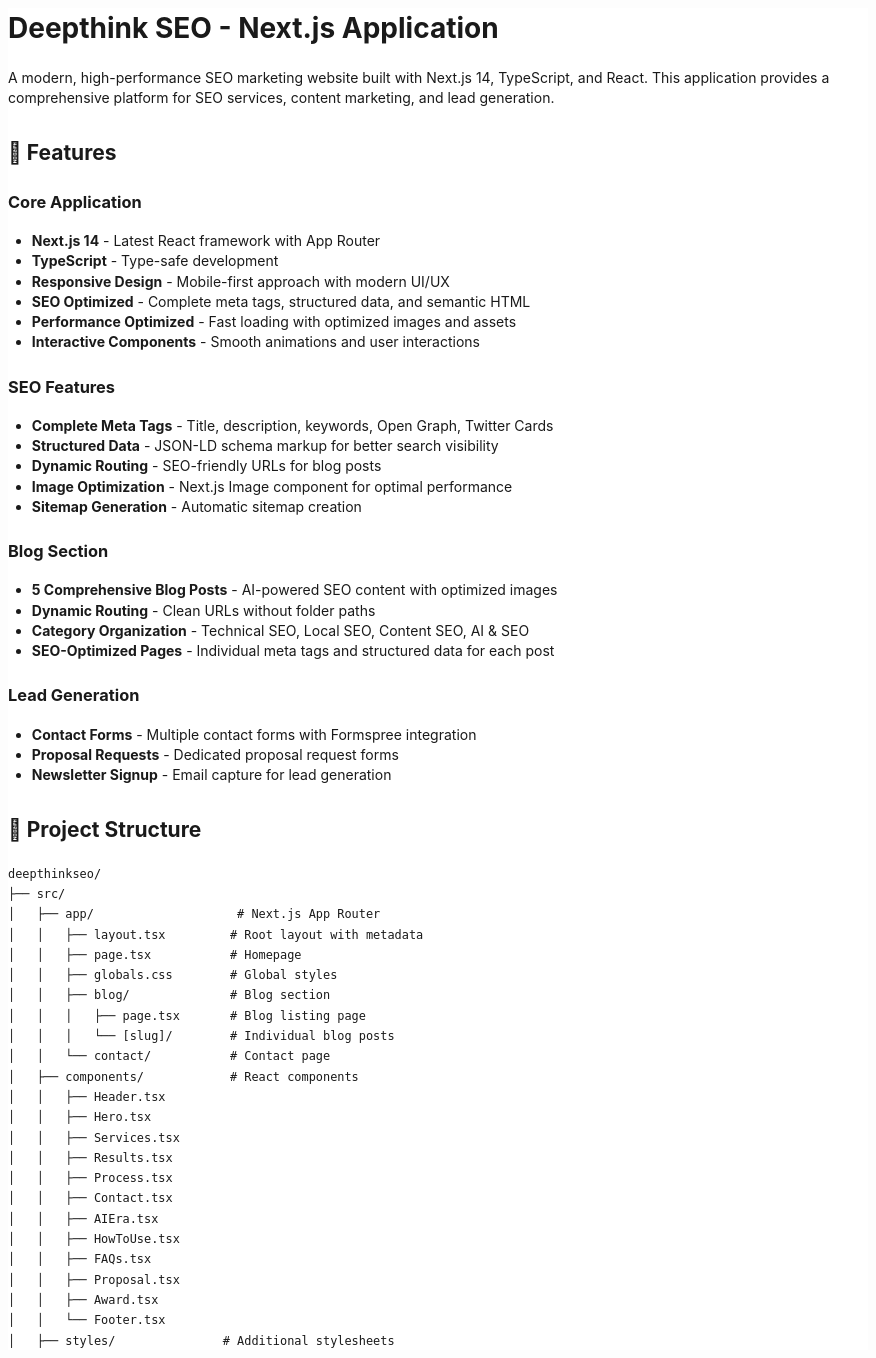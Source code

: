 # Deepthink SEO - Next.js Application

A modern, high-performance SEO marketing website built with Next.js 14, TypeScript, and React. This application provides a comprehensive platform for SEO services, content marketing, and lead generation.

## 🚀 Features

### Core Application
- **Next.js 14** - Latest React framework with App Router
- **TypeScript** - Type-safe development
- **Responsive Design** - Mobile-first approach with modern UI/UX
- **SEO Optimized** - Complete meta tags, structured data, and semantic HTML
- **Performance Optimized** - Fast loading with optimized images and assets
- **Interactive Components** - Smooth animations and user interactions

### SEO Features
- **Complete Meta Tags** - Title, description, keywords, Open Graph, Twitter Cards
- **Structured Data** - JSON-LD schema markup for better search visibility
- **Dynamic Routing** - SEO-friendly URLs for blog posts
- **Image Optimization** - Next.js Image component for optimal performance
- **Sitemap Generation** - Automatic sitemap creation

### Blog Section
- **5 Comprehensive Blog Posts** - AI-powered SEO content with optimized images
- **Dynamic Routing** - Clean URLs without folder paths
- **Category Organization** - Technical SEO, Local SEO, Content SEO, AI & SEO
- **SEO-Optimized Pages** - Individual meta tags and structured data for each post

### Lead Generation
- **Contact Forms** - Multiple contact forms with Formspree integration
- **Proposal Requests** - Dedicated proposal request forms
- **Newsletter Signup** - Email capture for lead generation

## 📁 Project Structure

```
deepthinkseo/
├── src/
│   ├── app/                    # Next.js App Router
│   │   ├── layout.tsx         # Root layout with metadata
│   │   ├── page.tsx           # Homepage
│   │   ├── globals.css        # Global styles
│   │   ├── blog/              # Blog section
│   │   │   ├── page.tsx       # Blog listing page
│   │   │   └── [slug]/        # Individual blog posts
│   │   └── contact/           # Contact page
│   ├── components/            # React components
│   │   ├── Header.tsx
│   │   ├── Hero.tsx
│   │   ├── Services.tsx
│   │   ├── Results.tsx
│   │   ├── Process.tsx
│   │   ├── Contact.tsx
│   │   ├── AIEra.tsx
│   │   ├── HowToUse.tsx
│   │   ├── FAQs.tsx
│   │   ├── Proposal.tsx
│   │   ├── Award.tsx
│   │   └── Footer.tsx
│   ├── styles/               # Additional stylesheets
```